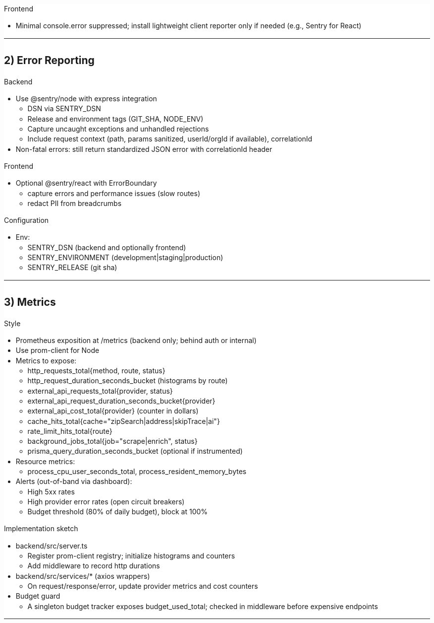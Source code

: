 Frontend
- Minimal console.error suppressed; install lightweight client reporter only if needed (e.g., Sentry for React)

---

## 2) Error Reporting

Backend
- Use @sentry/node with express integration
  - DSN via SENTRY_DSN
  - Release and environment tags (GIT_SHA, NODE_ENV)
  - Capture uncaught exceptions and unhandled rejections
  - Include request context (path, params sanitized, userId/orgId if available), correlationId
- Non-fatal errors: still return standardized JSON error with correlationId header

Frontend
- Optional @sentry/react with ErrorBoundary
  - capture errors and performance issues (slow routes)
  - redact PII from breadcrumbs

Configuration
- Env:
  - SENTRY_DSN (backend and optionally frontend)
  - SENTRY_ENVIRONMENT (development|staging|production)
  - SENTRY_RELEASE (git sha)

---

## 3) Metrics

Style
- Prometheus exposition at /metrics (backend only; behind auth or internal)
- Use prom-client for Node
- Metrics to expose:
  - http_requests_total{method, route, status}
  - http_request_duration_seconds_bucket (histograms by route)
  - external_api_requests_total{provider, status}
  - external_api_request_duration_seconds_bucket{provider}
  - external_api_cost_total{provider} (counter in dollars)
  - cache_hits_total{cache="zipSearch|address|skipTrace|ai"}
  - rate_limit_hits_total{route}
  - background_jobs_total{job="scrape|enrich", status}
  - prisma_query_duration_seconds_bucket (optional if instrumented)
- Resource metrics:
  - process_cpu_user_seconds_total, process_resident_memory_bytes
- Alerts (out-of-band via dashboard):
  - High 5xx rates
  - High provider error rates (open circuit breakers)
  - Budget threshold (80% of daily budget), block at 100%

Implementation sketch
- backend/src/server.ts
  - Register prom-client registry; initialize histograms and counters
  - Add middleware to record http durations
- backend/src/services/* (axios wrappers)
  - On request/response/error, update provider metrics and cost counters
- Budget guard
  - A singleton budget tracker exposes budget_used_total; checked in middleware before expensive endpoints

---